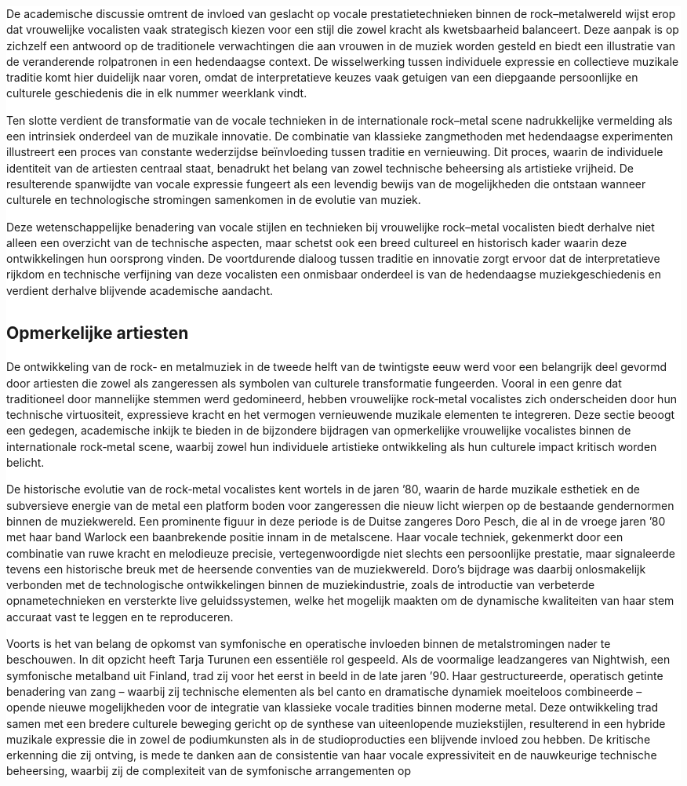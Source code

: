 De academische discussie omtrent de invloed van geslacht op vocale prestatietechnieken binnen de
rock–metalwereld wijst erop dat vrouwelijke vocalisten vaak strategisch kiezen voor een stijl die
zowel kracht als kwetsbaarheid balanceert. Deze aanpak is op zichzelf een antwoord op de
traditionele verwachtingen die aan vrouwen in de muziek worden gesteld en biedt een illustratie van
de veranderende rolpatronen in een hedendaagse context. De wisselwerking tussen individuele
expressie en collectieve muzikale traditie komt hier duidelijk naar voren, omdat de interpretatieve
keuzes vaak getuigen van een diepgaande persoonlijke en culturele geschiedenis die in elk nummer
weerklank vindt.

Ten slotte verdient de transformatie van de vocale technieken in de internationale rock–metal scene
nadrukkelijke vermelding als een intrinsiek onderdeel van de muzikale innovatie. De combinatie van
klassieke zangmethoden met hedendaagse experimenten illustreert een proces van constante wederzijdse
beïnvloeding tussen traditie en vernieuwing. Dit proces, waarin de individuele identiteit van de
artiesten centraal staat, benadrukt het belang van zowel technische beheersing als artistieke
vrijheid. De resulterende spanwijdte van vocale expressie fungeert als een levendig bewijs van de
mogelijkheden die ontstaan wanneer culturele en technologische stromingen samenkomen in de evolutie
van muziek.

Deze wetenschappelijke benadering van vocale stijlen en technieken bij vrouwelijke rock–metal
vocalisten biedt derhalve niet alleen een overzicht van de technische aspecten, maar schetst ook een
breed cultureel en historisch kader waarin deze ontwikkelingen hun oorsprong vinden. De voortdurende
dialoog tussen traditie en innovatie zorgt ervoor dat de interpretatieve rijkdom en technische
verfijning van deze vocalisten een onmisbaar onderdeel is van de hedendaagse muziekgeschiedenis en
verdient derhalve blijvende academische aandacht.

## Opmerkelijke artiesten

De ontwikkeling van de rock‐ en metalmuziek in de tweede helft van de twintigste eeuw werd voor een
belangrijk deel gevormd door artiesten die zowel als zangeressen als symbolen van culturele
transformatie fungeerden. Vooral in een genre dat traditioneel door mannelijke stemmen werd
gedomineerd, hebben vrouwelijke rock‐metal vocalistes zich onderscheiden door hun technische
virtuositeit, expressieve kracht en het vermogen vernieuwende muzikale elementen te integreren. Deze
sectie beoogt een gedegen, academische inkijk te bieden in de bijzondere bijdragen van opmerkelijke
vrouwelijke vocalistes binnen de internationale rock‐metal scene, waarbij zowel hun individuele
artistieke ontwikkeling als hun culturele impact kritisch worden belicht.

De historische evolutie van de rock‐metal vocalistes kent wortels in de jaren ’80, waarin de harde
muzikale esthetiek en de subversieve energie van de metal een platform boden voor zangeressen die
nieuw licht wierpen op de bestaande gendernormen binnen de muziekwereld. Een prominente figuur in
deze periode is de Duitse zangeres Doro Pesch, die al in de vroege jaren ’80 met haar band Warlock
een baanbrekende positie innam in de metalscene. Haar vocale techniek, gekenmerkt door een
combinatie van ruwe kracht en melodieuze precisie, vertegenwoordigde niet slechts een persoonlijke
prestatie, maar signaleerde tevens een historische breuk met de heersende conventies van de
muziekwereld. Doro’s bijdrage was daarbij onlosmakelijk verbonden met de technologische
ontwikkelingen binnen de muziekindustrie, zoals de introductie van verbeterde opnametechnieken en
versterkte live geluidssystemen, welke het mogelijk maakten om de dynamische kwaliteiten van haar
stem accuraat vast te leggen en te reproduceren.

Voorts is het van belang de opkomst van symfonische en operatische invloeden binnen de
metalstromingen nader te beschouwen. In dit opzicht heeft Tarja Turunen een essentiële rol gespeeld.
Als de voormalige leadzangeres van Nightwish, een symfonische metalband uit Finland, trad zij voor
het eerst in beeld in de late jaren ’90. Haar gestructureerde, operatisch getinte benadering van
zang – waarbij zij technische elementen als bel canto en dramatische dynamiek moeiteloos combineerde
– opende nieuwe mogelijkheden voor de integratie van klassieke vocale tradities binnen moderne
metal. Deze ontwikkeling trad samen met een bredere culturele beweging gericht op de synthese van
uiteenlopende muziekstijlen, resulterend in een hybride muzikale expressie die in zowel de
podiumkunsten als in de studioproducties een blijvende invloed zou hebben. De kritische erkenning
die zij ontving, is mede te danken aan de consistentie van haar vocale expressiviteit en de
nauwkeurige technische beheersing, waarbij zij de complexiteit van de symfonische arrangementen op